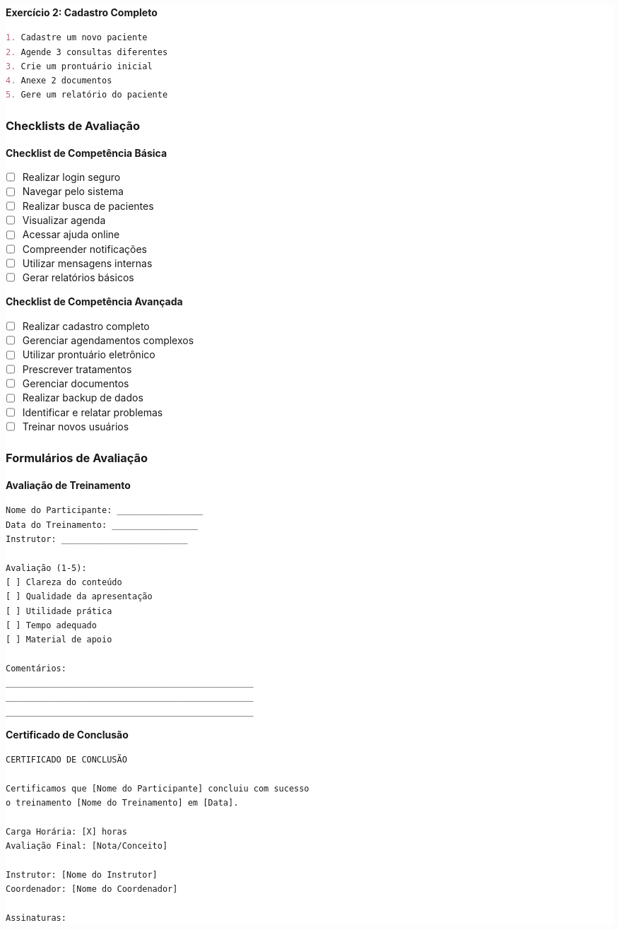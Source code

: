 **Exercício 2: Cadastro Completo**
```markdown
1. Cadastre um novo paciente
2. Agende 3 consultas diferentes
3. Crie um prontuário inicial
4. Anexe 2 documentos
5. Gere um relatório do paciente
```

### Checklists de Avaliação

**Checklist de Competência Básica**
- [ ] Realizar login seguro
- [ ] Navegar pelo sistema
- [ ] Realizar busca de pacientes
- [ ] Visualizar agenda
- [ ] Acessar ajuda online
- [ ] Compreender notificações
- [ ] Utilizar mensagens internas
- [ ] Gerar relatórios básicos

**Checklist de Competência Avançada**
- [ ] Realizar cadastro completo
- [ ] Gerenciar agendamentos complexos
- [ ] Utilizar prontuário eletrônico
- [ ] Prescrever tratamentos
- [ ] Gerenciar documentos
- [ ] Realizar backup de dados
- [ ] Identificar e relatar problemas
- [ ] Treinar novos usuários

### Formulários de Avaliação

**Avaliação de Treinamento**
```
Nome do Participante: _________________
Data do Treinamento: _________________
Instrutor: _________________________

Avaliação (1-5):
[ ] Clareza do conteúdo
[ ] Qualidade da apresentação
[ ] Utilidade prática
[ ] Tempo adequado
[ ] Material de apoio

Comentários:
_________________________________________________
_________________________________________________
_________________________________________________
```

**Certificado de Conclusão**
```
CERTIFICADO DE CONCLUSÃO

Certificamos que [Nome do Participante] concluiu com sucesso
o treinamento [Nome do Treinamento] em [Data].

Carga Horária: [X] horas
Avaliação Final: [Nota/Conceito]

Instrutor: [Nome do Instrutor]
Coordenador: [Nome do Coordenador]

Assinaturas:
```